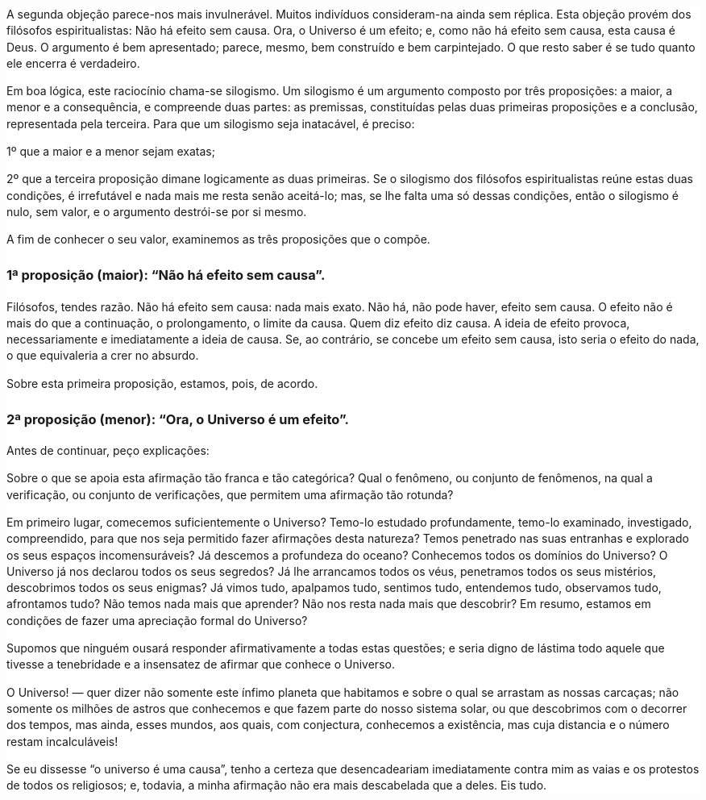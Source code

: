 A segunda objeção parece-nos mais invulnerável. Muitos indivíduos consideram-na ainda sem réplica. Esta objeção provém dos filósofos espiritualistas: Não há efeito sem causa. Ora, o Universo é um efeito; e, como não há efeito sem causa, esta causa é Deus.
O argumento é bem apresentado; parece, mesmo, bem construído e bem carpintejado. O que resto saber é se tudo quanto ele encerra é verdadeiro.

Em boa lógica, este raciocínio chama-se silogismo. Um silogismo é um argumento composto por três proposições: a maior, a menor e a consequência, e compreende duas partes: as premissas, constituídas pelas duas primeiras proposições e a conclusão, representada pela terceira. Para que um silogismo seja inatacável, é preciso:

1º que a maior e a menor sejam exatas;

2º que a terceira proposição dimane logicamente as duas primeiras.
Se o silogismo dos filósofos espiritualistas reúne estas duas condições, é irrefutável e nada mais me resta senão aceitá-lo; mas, se lhe falta uma só dessas condições, então o silogismo é nulo, sem valor, e o argumento destrói-se por si mesmo.

A fim de conhecer o seu valor, examinemos as três proposições que o compõe.

### 1ª proposição (maior): “Não há efeito sem causa”.

Filósofos, tendes razão. Não há efeito sem causa: nada mais exato. Não há, não pode haver, efeito sem causa. O efeito não é mais do que a continuação, o prolongamento, o limite da causa. Quem diz efeito diz causa. A ideia de efeito provoca, necessariamente e imediatamente a ideia de causa. Se, ao contrário, se concebe um efeito sem causa, isto seria o efeito do nada, o que equivaleria a crer no absurdo.

Sobre esta primeira proposição, estamos, pois, de acordo.</p>

### 2ª proposição (menor): “Ora, o Universo é um efeito”.

Antes de continuar, peço explicações:

Sobre o que se apoia esta afirmação tão franca e tão categórica? Qual o fenômeno, ou conjunto de fenômenos, na qual a verificação, ou conjunto de verificações, que permitem uma afirmação tão rotunda?

Em primeiro lugar, comecemos suficientemente o Universo? Temo-lo estudado profundamente, temo-lo examinado, investigado, compreendido, para que nos seja permitido fazer afirmações desta natureza? Temos penetrado nas suas entranhas e explorado os seus espaços incomensuráveis? Já descemos a profundeza do oceano? Conhecemos todos os domínios do Universo? O Universo já nos declarou todos os seus segredos? Já lhe arrancamos todos os véus, penetramos todos os seus mistérios, descobrimos todos os seus enigmas? Já vimos tudo, apalpamos tudo, sentimos tudo, entendemos tudo, observamos tudo, afrontamos tudo? Não temos nada mais que aprender? Não nos resta nada mais que descobrir? Em resumo, estamos em condições de fazer uma apreciação formal do Universo?

Supomos que ninguém ousará responder afirmativamente a todas estas questões; e seria digno de lástima todo aquele que tivesse a tenebridade e a insensatez de afirmar que conhece o Universo.

O Universo! — quer dizer não somente este ínfimo planeta que habitamos e sobre o qual se arrastam as nossas carcaças; não somente os milhões de astros que conhecemos e que fazem parte do nosso sistema solar, ou que descobrimos com o decorrer dos tempos, mas ainda, esses mundos, aos quais, com conjectura, conhecemos a existência, mas cuja distancia e o número restam incalculáveis!

Se eu dissesse “o universo é uma causa”, tenho a certeza que desencadeariam imediatamente contra mim as vaias e os protestos de todos os religiosos; e, todavia, a minha afirmação não era mais descabelada que a deles. Eis tudo.
